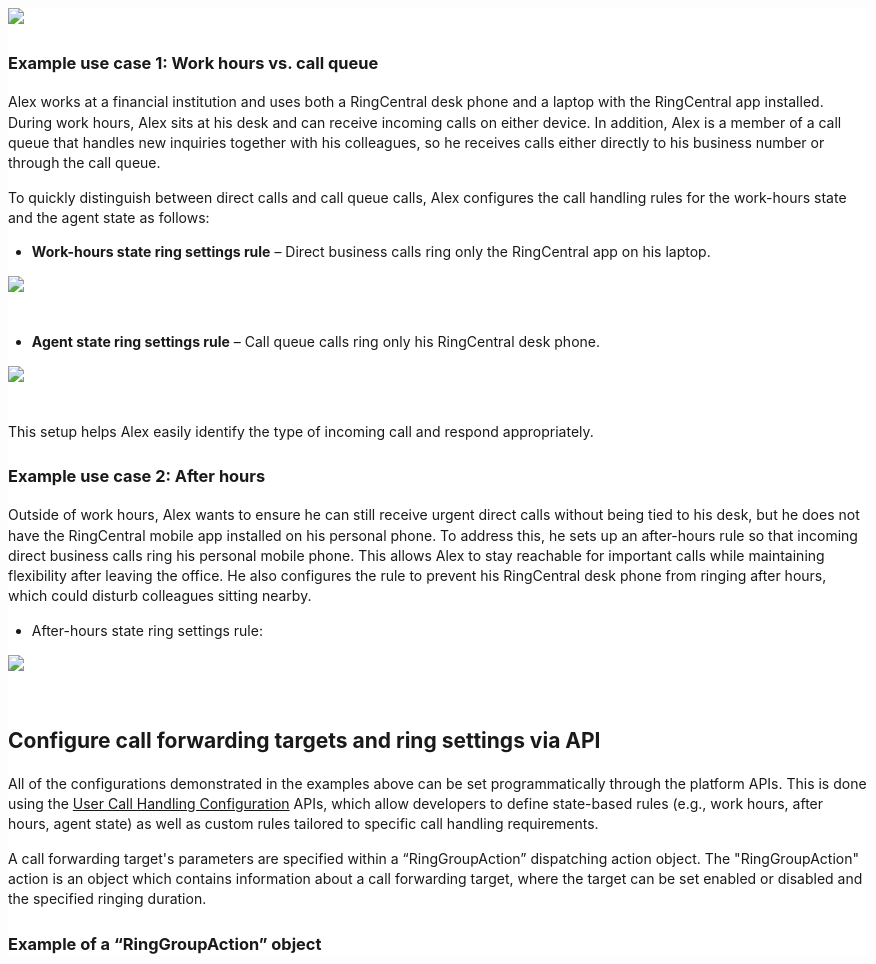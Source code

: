 <img class="img-fluid" src="../../../../img/ring-always-targets.png">
<br>

### Example use case 1: Work hours vs. call queue
Alex works at a financial institution and uses both a RingCentral desk phone and a laptop with the RingCentral app installed. During work hours, Alex sits at his desk and can receive incoming calls on either device. In addition, Alex is a member of a call queue that handles new inquiries together with his colleagues, so he receives calls either directly to his business number or through the call queue.

To quickly distinguish between direct calls and call queue calls, Alex configures the call handling rules for the work-hours state and the agent state as follows:

  - **Work-hours state ring settings rule** – Direct business calls ring only the RingCentral app on his laptop.

  <img class="img-fluid" src="../../../../img/work-hours-ring-settings.png">
  <br><br>

  - **Agent state ring settings rule** – Call queue calls ring only his RingCentral desk phone.

  <img class="img-fluid" src="../../../../img/agent-ring-settings.png">
  <br><br>

This setup helps Alex easily identify the type of incoming call and respond appropriately.

### Example use case 2: After hours

Outside of work hours, Alex wants to ensure he can still receive urgent direct calls without being tied to his desk, but he does not have the RingCentral mobile app installed on his personal phone. To address this, he sets up an after-hours rule so that incoming direct business calls ring his personal mobile phone. This allows Alex to stay reachable for important calls while maintaining flexibility after leaving the office. He also configures the rule to prevent his RingCentral desk phone from ringing after hours, which could disturb colleagues sitting nearby.

  - After-hours state ring settings rule:

  <img class="img-fluid" src="../../../../img/after-hours-ring-settings.png">
  <br><br>

## Configure call forwarding targets and ring settings via API

All of the configurations demonstrated in the examples above can be set programmatically through the platform APIs. This is done using the [User Call Handling Configuration](call-handling-rules.md) APIs, which allow developers to define state-based rules (e.g., work hours, after hours, agent state) as well as custom rules tailored to specific call handling requirements.

A call forwarding target's parameters are specified within a “RingGroupAction” dispatching action object. The "RingGroupAction" action is an object which contains information about a call forwarding target, where the target can be set enabled or disabled and the specified ringing duration.

### Example of a “RingGroupAction” object
